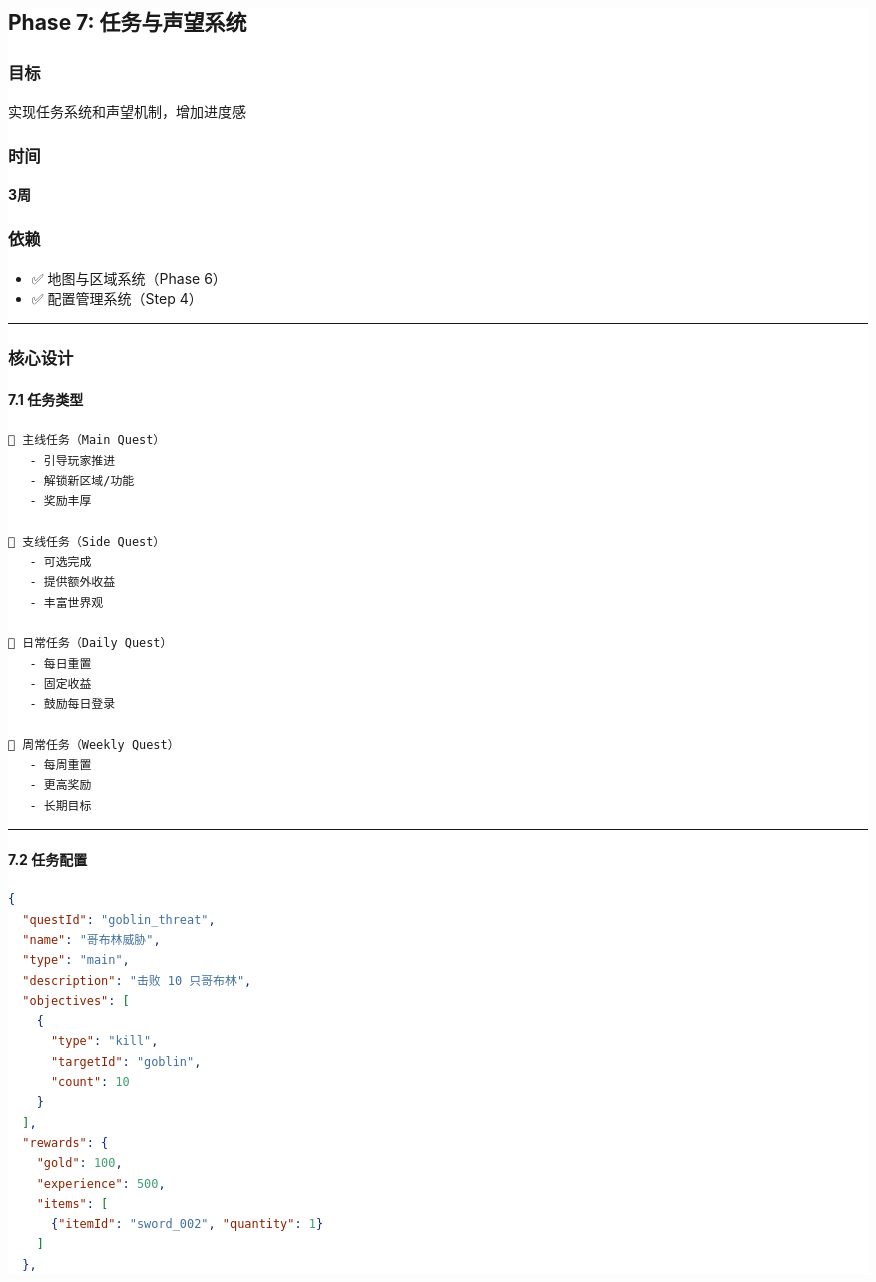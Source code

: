 
## Phase 7: 任务与声望系统

### 目标
实现任务系统和声望机制，增加进度感

### 时间
**3周**

### 依赖
- ✅ 地图与区域系统（Phase 6）
- ✅ 配置管理系统（Step 4）

---

### 核心设计

#### 7.1 任务类型
```
📜 主线任务（Main Quest）
   - 引导玩家推进
   - 解锁新区域/功能
   - 奖励丰厚

📜 支线任务（Side Quest）
   - 可选完成
   - 提供额外收益
   - 丰富世界观

📜 日常任务（Daily Quest）
   - 每日重置
   - 固定收益
   - 鼓励每日登录

📜 周常任务（Weekly Quest）
   - 每周重置
   - 更高奖励
   - 长期目标
```

---

#### 7.2 任务配置
```json
{
  "questId": "goblin_threat",
  "name": "哥布林威胁",
  "type": "main",
  "description": "击败 10 只哥布林",
  "objectives": [
    {
      "type": "kill",
      "targetId": "goblin",
      "count": 10
    }
  ],
  "rewards": {
    "gold": 100,
    "experience": 500,
    "items": [
      {"itemId": "sword_002", "quantity": 1}
    ]
  },
```